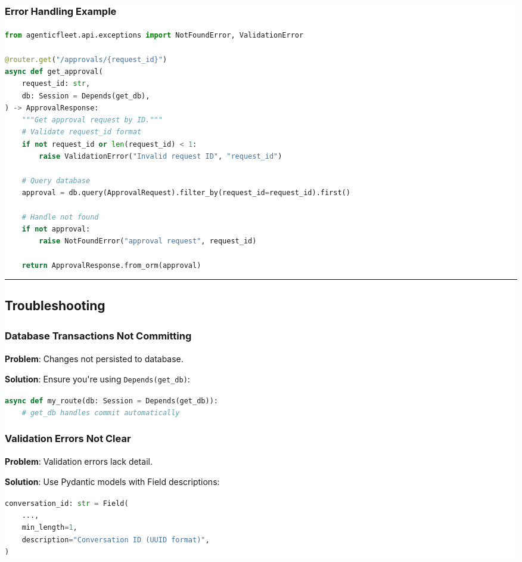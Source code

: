 ### Error Handling Example

```python
from agenticfleet.api.exceptions import NotFoundError, ValidationError

@router.get("/approvals/{request_id}")
async def get_approval(
    request_id: str,
    db: Session = Depends(get_db),
) -> ApprovalResponse:
    """Get approval request by ID."""
    # Validate request_id format
    if not request_id or len(request_id) < 1:
        raise ValidationError("Invalid request ID", "request_id")

    # Query database
    approval = db.query(ApprovalRequest).filter_by(request_id=request_id).first()

    # Handle not found
    if not approval:
        raise NotFoundError("approval request", request_id)

    return ApprovalResponse.from_orm(approval)
```

---

## Troubleshooting

### Database Transactions Not Committing

**Problem**: Changes not persisted to database.

**Solution**: Ensure you're using `Depends(get_db)`:

```python
async def my_route(db: Session = Depends(get_db)):
    # get_db handles commit automatically
```

### Validation Errors Not Clear

**Problem**: Validation errors lack detail.

**Solution**: Use Pydantic models with Field descriptions:

```python
conversation_id: str = Field(
    ...,
    min_length=1,
    description="Conversation ID (UUID format)",
)
```
